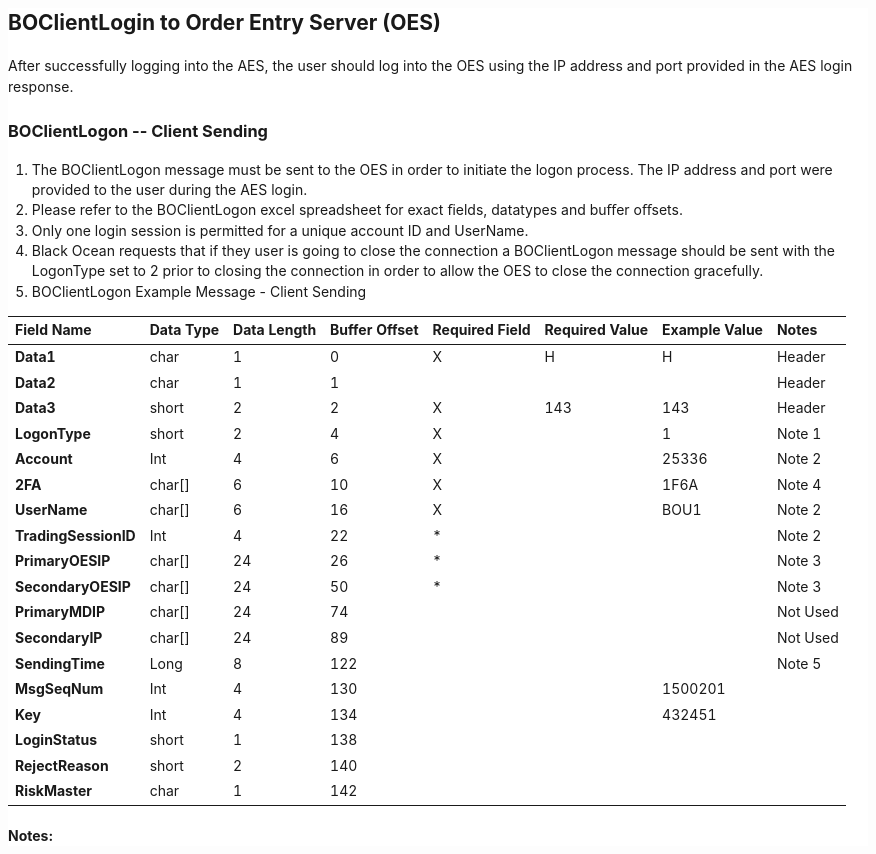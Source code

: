 ## BOClientLogin to Order Entry Server \(OES\)

After successfully logging into the AES, the user should log into the OES using the IP address and port provided in the AES login response.

### BOClientLogon -- Client Sending 

1. The BOClientLogon message must be sent to the OES in order to initiate the logon process. The IP address and port were provided to the user during the AES login.
2. Please refer to the BOClientLogon excel spreadsheet for exact ﬁelds, datatypes and buﬀer oﬀsets.
3. Only one login session is permitted for a unique account ID and UserName.
4. Black Ocean requests that if they user is going to close the connection a BOClientLogon message should be sent with the LogonType set to 2 prior to closing the connection in order to allow the OES to close the connection gracefully.
5. BOClientLogon Example Message - Client Sending

| Field Name | Data Type | Data Length | Buffer Offset | Required Field | Required Value | Example Value | Notes |
| :--- | :--- | :--- | :--- | :--- | :--- | :--- | :--- |
| **Data1** | char | 1 | 0 | X | H | H | Header |
| **Data2** | char | 1 | 1 |  |  |  | Header |
| **Data3** | short | 2 | 2 | X | 143 | 143 | Header |
| **LogonType** | short | 2 | 4 | X |  | 1 | Note 1 |
| **Account** | Int | 4 | 6 | X |  | 25336 | Note 2 |
| **2FA** | char\[\] | 6 | 10 | X |  | 1F6A | Note 4 |
| **UserName** | char\[\] | 6 | 16 | X |  | BOU1 | Note 2 |
| **TradingSessionID** | Int | 4 | 22 | \* |  |  | Note 2 |
| **PrimaryOESIP** | char\[\] | 24 | 26 | \* |  |  | Note 3 |
| **SecondaryOESIP** | char\[\] | 24 | 50 | \* |  |  | Note 3 |
| **PrimaryMDIP** | char\[\] | 24 | 74 |  |  |  | Not Used |
| **SecondaryIP** | char\[\] | 24 | 89 |  |  |  | Not Used |
| **SendingTime** | Long | 8 | 122 |  |  |  | Note 5 |
| **MsgSeqNum** | Int | 4 | 130 |  |  | 1500201 |  |
| **Key** | Int | 4 | 134 |  |  | 432451 |  |
| **LoginStatus** | short | 1 | 138 |  |  |  |  |
| **RejectReason** | short | 2 | 140 |  |  |  |  |
| **RiskMaster** | char | 1 | 142 |  |  |  |  |

#### Notes:
